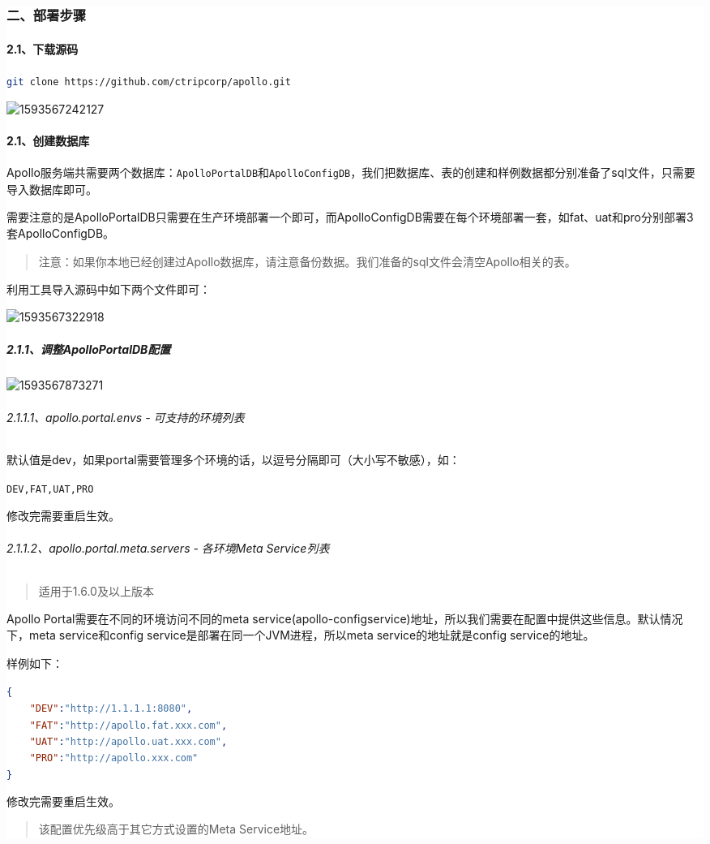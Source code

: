 ### 二、部署步骤

#### 2.1、下载源码

```bash
git clone https://github.com/ctripcorp/apollo.git
```

![1593567242127](C:\Users\hebiao\AppData\Roaming\Typora\typora-user-images\1593567242127.png)

#### 2.1、创建数据库

​		Apollo服务端共需要两个数据库：`ApolloPortalDB`和`ApolloConfigDB`，我们把数据库、表的创建和样例数据都分别准备了sql文件，只需要导入数据库即可。

​		需要注意的是ApolloPortalDB只需要在生产环境部署一个即可，而ApolloConfigDB需要在每个环境部署一套，如fat、uat和pro分别部署3套ApolloConfigDB。

> 注意：如果你本地已经创建过Apollo数据库，请注意备份数据。我们准备的sql文件会清空Apollo相关的表。

利用工具导入源码中如下两个文件即可：

![1593567322918](C:\Users\hebiao\AppData\Roaming\Typora\typora-user-images\1593567322918.png)

##### 2.1.1、调整ApolloPortalDB配置

![1593567873271](C:\Users\hebiao\AppData\Roaming\Typora\typora-user-images\1593567873271.png)

###### 2.1.1.1、apollo.portal.envs - 可支持的环境列表

​	默认值是dev，如果portal需要管理多个环境的话，以逗号分隔即可（大小写不敏感），如：

```properties
DEV,FAT,UAT,PRO
```

修改完需要重启生效。

###### 2.1.1.2、apollo.portal.meta.servers - 各环境Meta Service列表

> 适用于1.6.0及以上版本

Apollo Portal需要在不同的环境访问不同的meta service(apollo-configservice)地址，所以我们需要在配置中提供这些信息。默认情况下，meta service和config service是部署在同一个JVM进程，所以meta service的地址就是config service的地址。

样例如下：

```json
{
    "DEV":"http://1.1.1.1:8080",
    "FAT":"http://apollo.fat.xxx.com",
    "UAT":"http://apollo.uat.xxx.com",
    "PRO":"http://apollo.xxx.com"
}
```

修改完需要重启生效。

> 该配置优先级高于其它方式设置的Meta Service地址。

